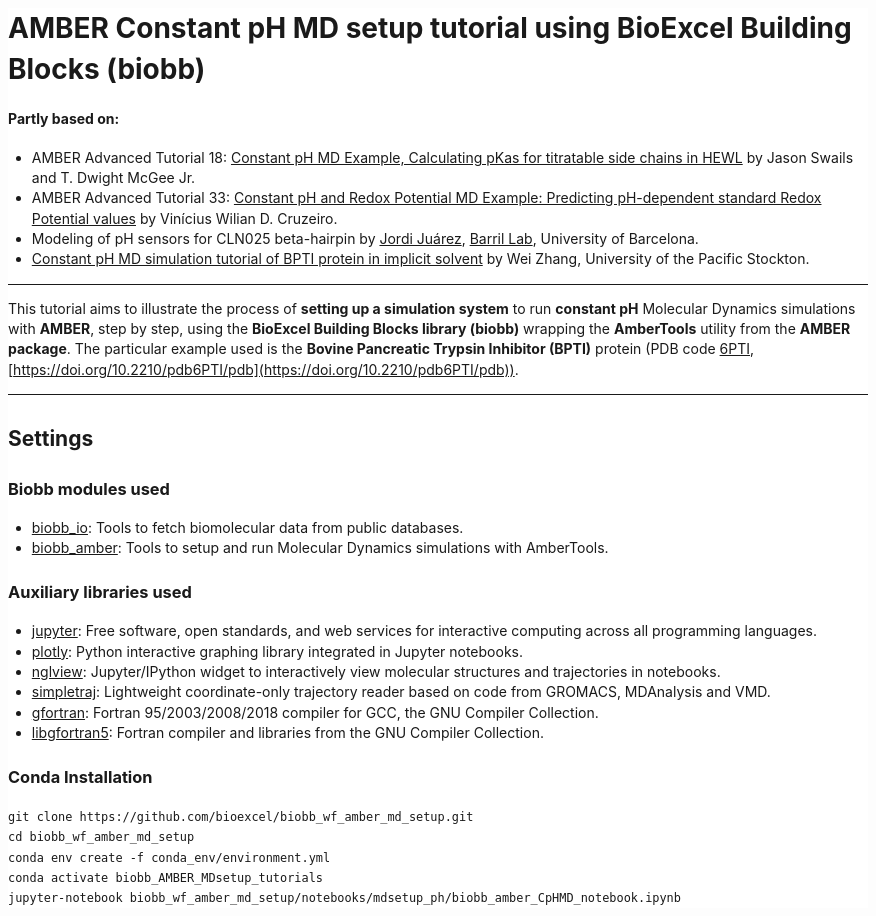 # AMBER Constant pH MD setup tutorial using BioExcel Building Blocks (biobb) 
#### Partly based on:
- AMBER Advanced Tutorial 18: [Constant pH MD Example, Calculating pKas for titratable side chains in HEWL](https://ambermd.org/tutorials/advanced/tutorial18/index.htm) by Jason Swails and T. Dwight McGee Jr.
- AMBER Advanced Tutorial 33: [Constant pH and Redox Potential MD Example: Predicting pH-dependent standard Redox Potential values](https://ambermd.org/tutorials/advanced/tutorial33/) by Vinícius Wilian D. Cruzeiro.
- Modeling of pH sensors for CLN025 beta-hairpin by [Jordi Juárez](https://scholar.google.es/citations?user=hUCtxPwAAAAJ&hl=ca), [Barril Lab](http://www.ub.edu/bl/), University of Barcelona. 
- [Constant pH MD simulation tutorial of BPTI protein in implicit solvent](https://jialuyu.com/constant-ph-md-simulation-of-bpti/) by Wei Zhang, University of the Pacific Stockton.
***
This tutorial aims to illustrate the process of **setting up a simulation system** to run **constant pH** Molecular Dynamics simulations with **AMBER**, step by step, using the **BioExcel Building Blocks library (biobb)** wrapping the **AmberTools** utility from the **AMBER package**. The particular example used is the **Bovine Pancreatic Trypsin Inhibitor (BPTI)** protein (PDB code [6PTI](https://www.rcsb.org/structure/6PTI), [https://doi.org/10.2210/pdb6PTI/pdb](https://doi.org/10.2210/pdb6PTI/pdb)). 
***

## Settings

### Biobb modules used

 - [biobb_io](https://github.com/bioexcel/biobb_io): Tools to fetch biomolecular data from public databases.
 - [biobb_amber](https://github.com/bioexcel/biobb_amber): Tools to setup and run Molecular Dynamics simulations with AmberTools.
 
### Auxiliary libraries used

* [jupyter](https://jupyter.org/): Free software, open standards, and web services for interactive computing across all programming languages.
* [plotly](https://plot.ly/python/offline/): Python interactive graphing library integrated in Jupyter notebooks.
* [nglview](https://nglviewer.org/#nglview): Jupyter/IPython widget to interactively view molecular structures and trajectories in notebooks.
* [simpletraj](https://github.com/arose/simpletraj): Lightweight coordinate-only trajectory reader based on code from GROMACS, MDAnalysis and VMD.
* [gfortran](https://anaconda.org/conda-forge/gfortran): Fortran 95/2003/2008/2018 compiler for GCC, the GNU Compiler Collection.
* [libgfortran5](https://anaconda.org/conda-forge/libgfortran5): Fortran compiler and libraries from the GNU Compiler Collection.

### Conda Installation

```console
git clone https://github.com/bioexcel/biobb_wf_amber_md_setup.git
cd biobb_wf_amber_md_setup
conda env create -f conda_env/environment.yml
conda activate biobb_AMBER_MDsetup_tutorials
jupyter-notebook biobb_wf_amber_md_setup/notebooks/mdsetup_ph/biobb_amber_CpHMD_notebook.ipynb
```
